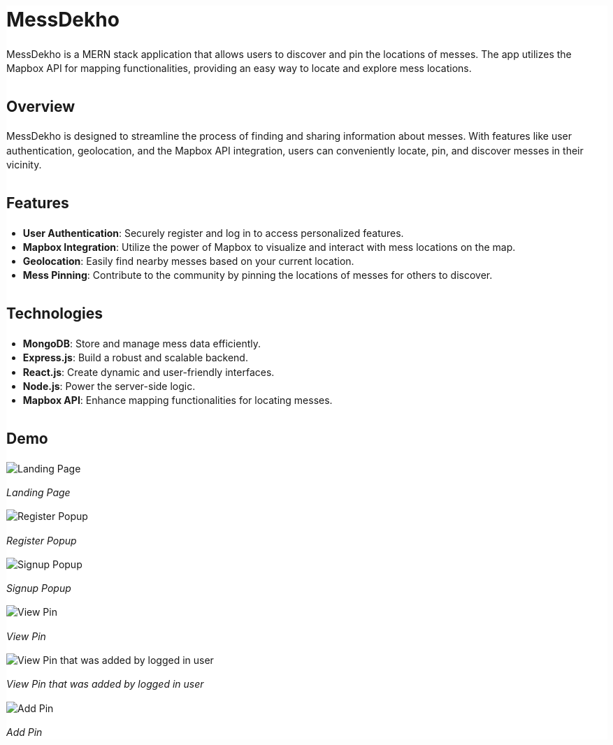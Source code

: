 # MessDekho



MessDekho is a MERN stack application that allows users to discover and pin the locations of messes. The app utilizes the Mapbox API for mapping functionalities, providing an easy way to locate and explore mess locations.

## Overview

MessDekho is designed to streamline the process of finding and sharing information about messes. With features like user authentication, geolocation, and the Mapbox API integration, users can conveniently locate, pin, and discover messes in their vicinity.

## Features

- **User Authentication**: Securely register and log in to access personalized features.
- **Mapbox Integration**: Utilize the power of Mapbox to visualize and interact with mess locations on the map.
- **Geolocation**: Easily find nearby messes based on your current location.
- **Mess Pinning**: Contribute to the community by pinning the locations of messes for others to discover.

## Technologies

- **MongoDB**: Store and manage mess data efficiently.
- **Express.js**: Build a robust and scalable backend.
- **React.js**: Create dynamic and user-friendly interfaces.
- **Node.js**: Power the server-side logic.
- **Mapbox API**: Enhance mapping functionalities for locating messes.


## Demo

<img src="https://github.com/rutujp78/MapPin_MessDekho/assets/76244494/0faaa388-e575-4b09-803d-8331715578a8" alt="Landing Page" width="720"/>

*Landing Page*

<img src="https://github.com/rutujp78/MapPin_MessDekho/assets/76244494/a9661a28-c56f-4240-b7e6-c8de53b1b2e6" alt="Register Popup" width="720"/>

*Register Popup*

<img src="https://github.com/rutujp78/MapPin_MessDekho/assets/76244494/6fccecd5-e468-46af-9201-2a1ac0d074c5" alt="Signup Popup" width="720"/>

*Signup Popup*

<img src="https://github.com/rutujp78/MapPin_MessDekho/assets/76244494/86fbc2a7-0c1b-47a7-9273-19261c6021c6" alt="View Pin" width="720"/>

*View Pin*

<img src="https://github.com/rutujp78/MapPin_MessDekho/assets/76244494/f3f9330a-c4d9-452c-b8d0-0d23ca21c9e9" alt="View Pin that was added by logged in user" width="720"/>

*View Pin that was added by logged in user*

<img src="https://github.com/rutujp78/MapPin_MessDekho/assets/76244494/5cc77f05-b84e-48a9-86c6-e225b6274ba0" alt="Add Pin" width="720"/>

*Add Pin*



